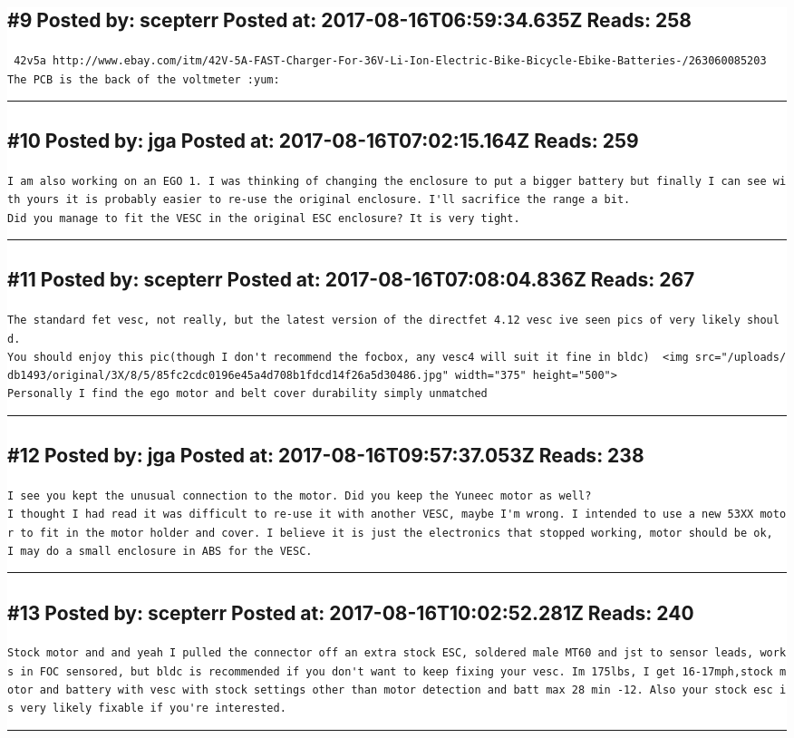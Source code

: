## \#9 Posted by: scepterr Posted at: 2017-08-16T06:59:34.635Z Reads: 258

```
 42v5a http://www.ebay.com/itm/42V-5A-FAST-Charger-For-36V-Li-Ion-Electric-Bike-Bicycle-Ebike-Batteries-/263060085203
The PCB is the back of the voltmeter :yum:
```

---
## \#10 Posted by: jga Posted at: 2017-08-16T07:02:15.164Z Reads: 259

```
I am also working on an EGO 1. I was thinking of changing the enclosure to put a bigger battery but finally I can see with yours it is probably easier to re-use the original enclosure. I'll sacrifice the range a bit.
Did you manage to fit the VESC in the original ESC enclosure? It is very tight.
```

---
## \#11 Posted by: scepterr Posted at: 2017-08-16T07:08:04.836Z Reads: 267

```
The standard fet vesc, not really, but the latest version of the directfet 4.12 vesc ive seen pics of very likely should. 
You should enjoy this pic(though I don't recommend the focbox, any vesc4 will suit it fine in bldc)  <img src="/uploads/db1493/original/3X/8/5/85fc2cdc0196e45a4d708b1fdcd14f26a5d30486.jpg" width="375" height="500">
Personally I find the ego motor and belt cover durability simply unmatched
```

---
## \#12 Posted by: jga Posted at: 2017-08-16T09:57:37.053Z Reads: 238

```
I see you kept the unusual connection to the motor. Did you keep the Yuneec motor as well?
I thought I had read it was difficult to re-use it with another VESC, maybe I'm wrong. I intended to use a new 53XX motor to fit in the motor holder and cover. I believe it is just the electronics that stopped working, motor should be ok,
I may do a small enclosure in ABS for the VESC.
```

---
## \#13 Posted by: scepterr Posted at: 2017-08-16T10:02:52.281Z Reads: 240

```
Stock motor and and yeah I pulled the connector off an extra stock ESC, soldered male MT60 and jst to sensor leads, works in FOC sensored, but bldc is recommended if you don't want to keep fixing your vesc. Im 175lbs, I get 16-17mph,stock motor and battery with vesc with stock settings other than motor detection and batt max 28 min -12. Also your stock esc is very likely fixable if you're interested.
```

---